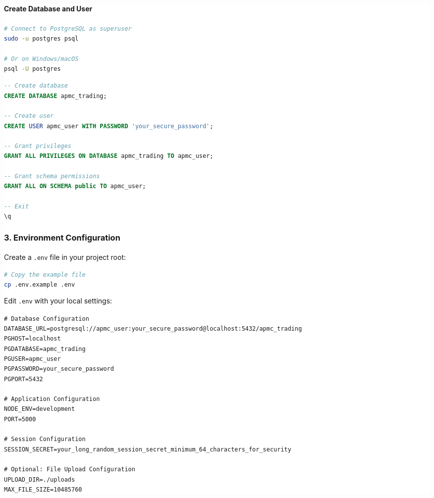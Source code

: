 #### Create Database and User
```bash
# Connect to PostgreSQL as superuser
sudo -u postgres psql

# Or on Windows/macOS
psql -U postgres
```

```sql
-- Create database
CREATE DATABASE apmc_trading;

-- Create user
CREATE USER apmc_user WITH PASSWORD 'your_secure_password';

-- Grant privileges
GRANT ALL PRIVILEGES ON DATABASE apmc_trading TO apmc_user;

-- Grant schema permissions
GRANT ALL ON SCHEMA public TO apmc_user;

-- Exit
\q
```

### 3. Environment Configuration

Create a `.env` file in your project root:

```bash
# Copy the example file
cp .env.example .env
```

Edit `.env` with your local settings:
```env
# Database Configuration
DATABASE_URL=postgresql://apmc_user:your_secure_password@localhost:5432/apmc_trading
PGHOST=localhost
PGDATABASE=apmc_trading
PGUSER=apmc_user
PGPASSWORD=your_secure_password
PGPORT=5432

# Application Configuration
NODE_ENV=development
PORT=5000

# Session Configuration
SESSION_SECRET=your_long_random_session_secret_minimum_64_characters_for_security

# Optional: File Upload Configuration
UPLOAD_DIR=./uploads
MAX_FILE_SIZE=10485760
```
